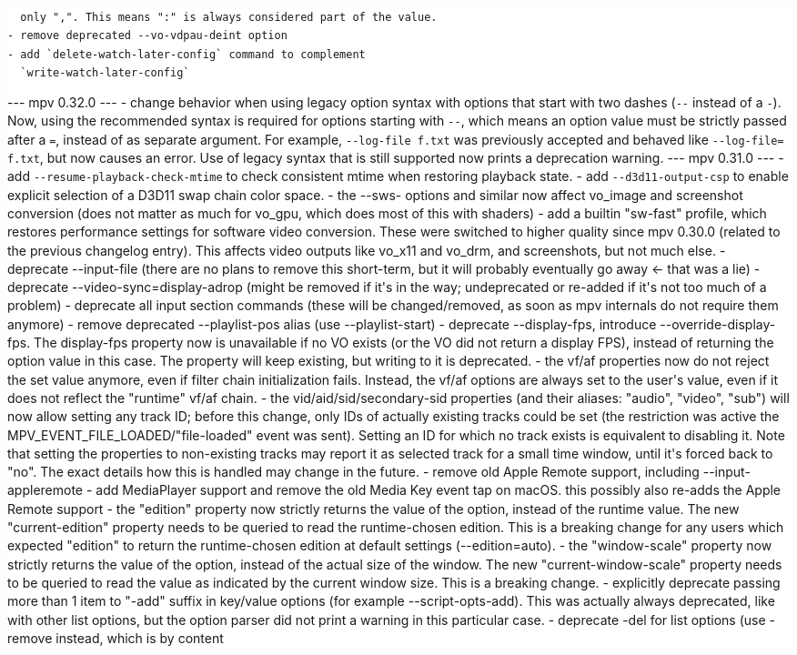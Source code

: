       only ",". This means ":" is always considered part of the value.
    - remove deprecated --vo-vdpau-deint option
    - add `delete-watch-later-config` command to complement
      `write-watch-later-config`
 --- mpv 0.32.0 ---
    - change behavior when using legacy option syntax with options that start
      with two dashes (``--`` instead of a ``-``). Now, using the recommended
      syntax is required for options starting with ``--``, which means an option
      value must be strictly passed after a ``=``, instead of as separate
      argument. For example, ``--log-file f.txt`` was previously accepted and
      behaved like ``--log-file=f.txt``, but now causes an error. Use of legacy
      syntax that is still supported now prints a deprecation warning.
 --- mpv 0.31.0 ---
    - add `--resume-playback-check-mtime` to check consistent mtime when
      restoring playback state.
    - add `--d3d11-output-csp` to enable explicit selection of a D3D11
      swap chain color space.
    - the --sws- options and similar now affect vo_image and screenshot
      conversion (does not matter as much for vo_gpu, which does most of this
      with shaders)
    - add a builtin "sw-fast" profile, which restores performance settings
      for software video conversion. These were switched to higher quality since
      mpv 0.30.0 (related to the previous changelog entry). This affects video
      outputs like vo_x11 and vo_drm, and screenshots, but not much else.
    - deprecate --input-file (there are no plans to remove this short-term,
      but it will probably eventually go away <- that was a lie)
    - deprecate --video-sync=display-adrop (might be removed if it's in the way;
      undeprecated or re-added if it's not too much of a problem)
    - deprecate all input section commands (these will be changed/removed, as
      soon as mpv internals do not require them anymore)
    - remove deprecated --playlist-pos alias (use --playlist-start)
    - deprecate --display-fps, introduce --override-display-fps. The display-fps
      property now is unavailable if no VO exists (or the VO did not return a
      display FPS), instead of returning the option value in this case. The
      property will keep existing, but writing to it is deprecated.
    - the vf/af properties now do not reject the set value anymore, even if
      filter chain initialization fails. Instead, the vf/af options are always
      set to the user's value, even if it does not reflect the "runtime" vf/af
      chain.
    - the vid/aid/sid/secondary-sid properties (and their aliases: "audio",
      "video", "sub") will now allow setting any track ID; before this change,
      only IDs of actually existing tracks could be set (the restriction was
      active the MPV_EVENT_FILE_LOADED/"file-loaded" event was sent). Setting
      an ID for which no track exists is equivalent to disabling it. Note that
      setting the properties to non-existing tracks may report it as selected
      track for a small time window, until it's forced back to "no". The exact
      details how this is handled may change in the future.
    - remove old Apple Remote support, including --input-appleremote
    - add MediaPlayer support and remove the old Media Key event tap on macOS.
      this possibly also re-adds the Apple Remote support
    - the "edition" property now strictly returns the value of the option,
      instead of the runtime value. The new "current-edition" property needs to
      be queried to read the runtime-chosen edition. This is a breaking change
      for any users which expected "edition" to return the runtime-chosen
      edition at default settings (--edition=auto).
    - the "window-scale" property now strictly returns the value of the option,
      instead of the actual size of the window. The new "current-window-scale"
      property needs to be queried to read the value as indicated by the current
      window size. This is a breaking change.
    - explicitly deprecate passing more than 1 item to "-add" suffix in key/value
      options (for example --script-opts-add). This was actually always
      deprecated, like with other list options, but the option parser did not
      print a warning in this particular case.
    - deprecate -del for list options (use -remove instead, which is by content